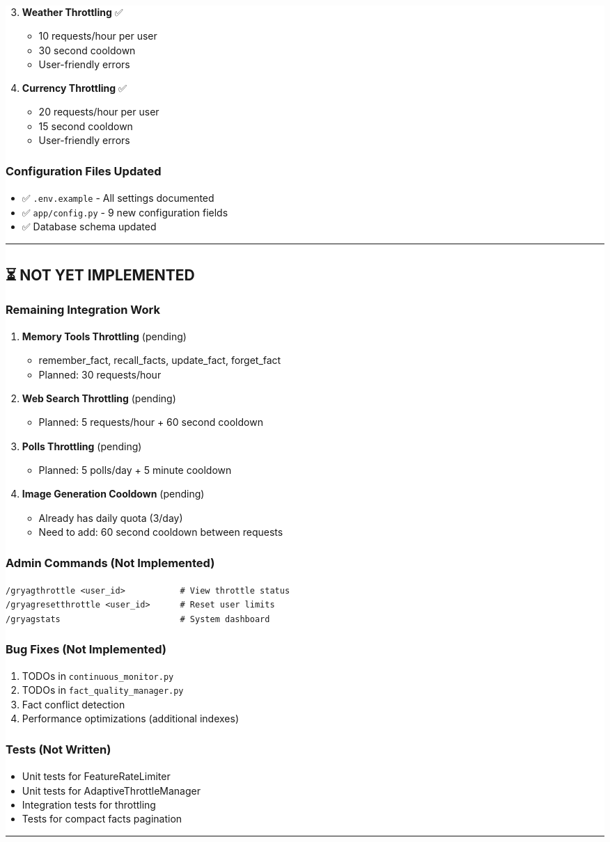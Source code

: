 3. **Weather Throttling** ✅
   - 10 requests/hour per user
   - 30 second cooldown
   - User-friendly errors

4. **Currency Throttling** ✅
   - 20 requests/hour per user
   - 15 second cooldown
   - User-friendly errors

### Configuration Files Updated

- ✅ `.env.example` - All settings documented
- ✅ `app/config.py` - 9 new configuration fields
- ✅ Database schema updated

---

## ⏳ NOT YET IMPLEMENTED

### Remaining Integration Work

1. **Memory Tools Throttling** (pending)
   - remember_fact, recall_facts, update_fact, forget_fact
   - Planned: 30 requests/hour

2. **Web Search Throttling** (pending)
   - Planned: 5 requests/hour + 60 second cooldown

3. **Polls Throttling** (pending)
   - Planned: 5 polls/day + 5 minute cooldown

4. **Image Generation Cooldown** (pending)
   - Already has daily quota (3/day)
   - Need to add: 60 second cooldown between requests

### Admin Commands (Not Implemented)

```
/gryagthrottle <user_id>           # View throttle status
/gryagresetthrottle <user_id>      # Reset user limits
/gryagstats                        # System dashboard
```

### Bug Fixes (Not Implemented)

1. TODOs in `continuous_monitor.py`
2. TODOs in `fact_quality_manager.py`
3. Fact conflict detection
4. Performance optimizations (additional indexes)

### Tests (Not Written)

- Unit tests for FeatureRateLimiter
- Unit tests for AdaptiveThrottleManager
- Integration tests for throttling
- Tests for compact facts pagination

---